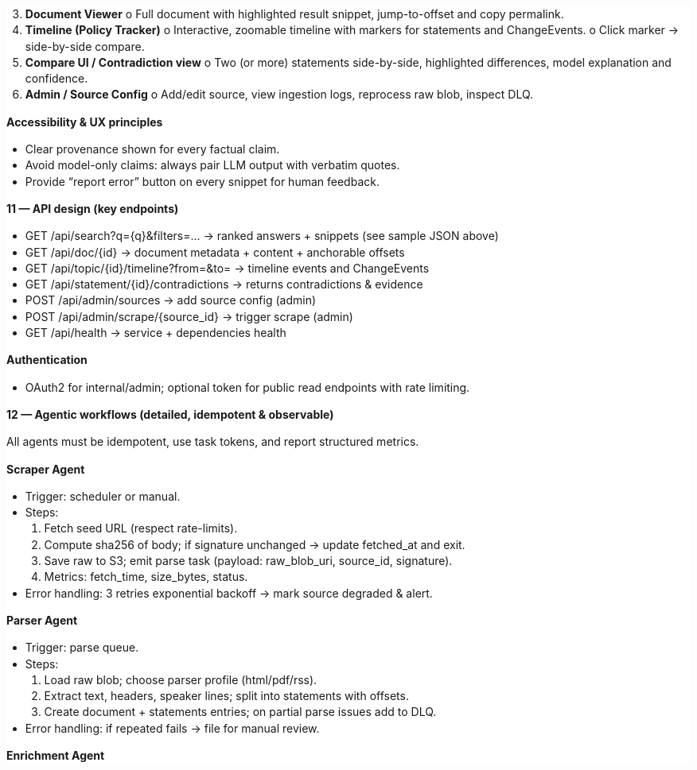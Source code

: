 
3. **Document Viewer**
    o Full document with highlighted result snippet, jump-to-offset and copy
       permalink.
4. **Timeline (Policy Tracker)**
    o Interactive, zoomable timeline with markers for statements and ChangeEvents.
    o Click marker → side-by-side compare.
5. **Compare UI / Contradiction view**
    o Two (or more) statements side-by-side, highlighted differences, model
       explanation and confidence.
6. **Admin / Source Config**
    o Add/edit source, view ingestion logs, reprocess raw blob, inspect DLQ.

**Accessibility & UX principles**

- Clear provenance shown for every factual claim.
- Avoid model-only claims: always pair LLM output with verbatim quotes.
- Provide “report error” button on every snippet for human feedback.

**11 — API design (key endpoints)**

- GET /api/search?q={q}&filters=... → ranked answers + snippets (see sample JSON above)
- GET /api/doc/{id} → document metadata + content + anchorable offsets
- GET /api/topic/{id}/timeline?from=&to= → timeline events and ChangeEvents
- GET /api/statement/{id}/contradictions → returns contradictions & evidence
- POST /api/admin/sources → add source config (admin)
- POST /api/admin/scrape/{source_id} → trigger scrape (admin)
- GET /api/health → service + dependencies health

**Authentication**

- OAuth2 for internal/admin; optional token for public read endpoints with rate limiting.

**12 — Agentic workflows (detailed, idempotent & observable)**


All agents must be idempotent, use task tokens, and report structured metrics.

**Scraper Agent**

- Trigger: scheduler or manual.
- Steps:
    1. Fetch seed URL (respect rate-limits).
    2. Compute sha256 of body; if signature unchanged → update fetched_at and exit.
    3. Save raw to S3; emit parse task (payload: raw_blob_uri, source_id, signature).
    4. Metrics: fetch_time, size_bytes, status.
- Error handling: 3 retries exponential backoff → mark source degraded & alert.

**Parser Agent**

- Trigger: parse queue.
- Steps:
    1. Load raw blob; choose parser profile (html/pdf/rss).
    2. Extract text, headers, speaker lines; split into statements with offsets.
    3. Create document + statements entries; on partial parse issues add to DLQ.
- Error handling: if repeated fails → file for manual review.

**Enrichment Agent**
